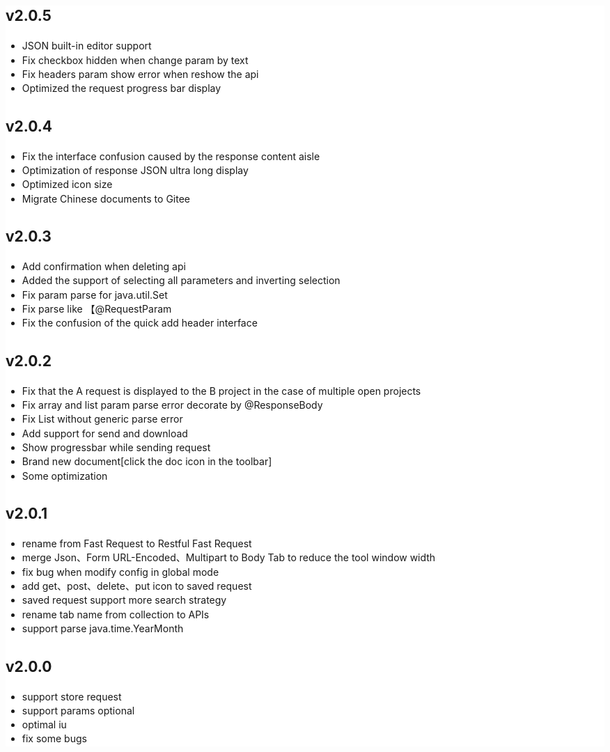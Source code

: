 ## v2.0.5

* JSON built-in editor support
* Fix checkbox hidden when change param by text
* Fix headers param show error when reshow the api
* Optimized the request progress bar display

## v2.0.4

* Fix the interface confusion caused by the response content aisle
* Optimization of response JSON ultra long display
* Optimized icon size
* Migrate Chinese documents to Gitee

## v2.0.3

*   Add confirmation when deleting api
*   Added the support of selecting all parameters and inverting selection
*   Fix param parse for java.util.Set
*   Fix parse like 【@RequestParam
*   Fix the confusion of the quick add header interface

## v2.0.2

*   Fix that the A request is displayed to the B project in the case of multiple open projects
*   Fix array and list param parse error decorate by @ResponseBody
*   Fix List without generic parse error
*   Add support for send and download
*   Show progressbar while sending request
*   Brand new document\[click the doc icon in the toolbar\]
*   Some optimization

## v2.0.1

*   rename from Fast Request to Restful Fast Request
*   merge Json、Form URL-Encoded、Multipart to Body Tab to reduce the tool window width
*   fix bug when modify config in global mode
*   add get、post、delete、put icon to saved request
*   saved request support more search strategy
*   rename tab name from collection to APIs
*   support parse java.time.YearMonth

## v2.0.0

*   support store request
*   support params optional
*   optimal iu
*   fix some bugs